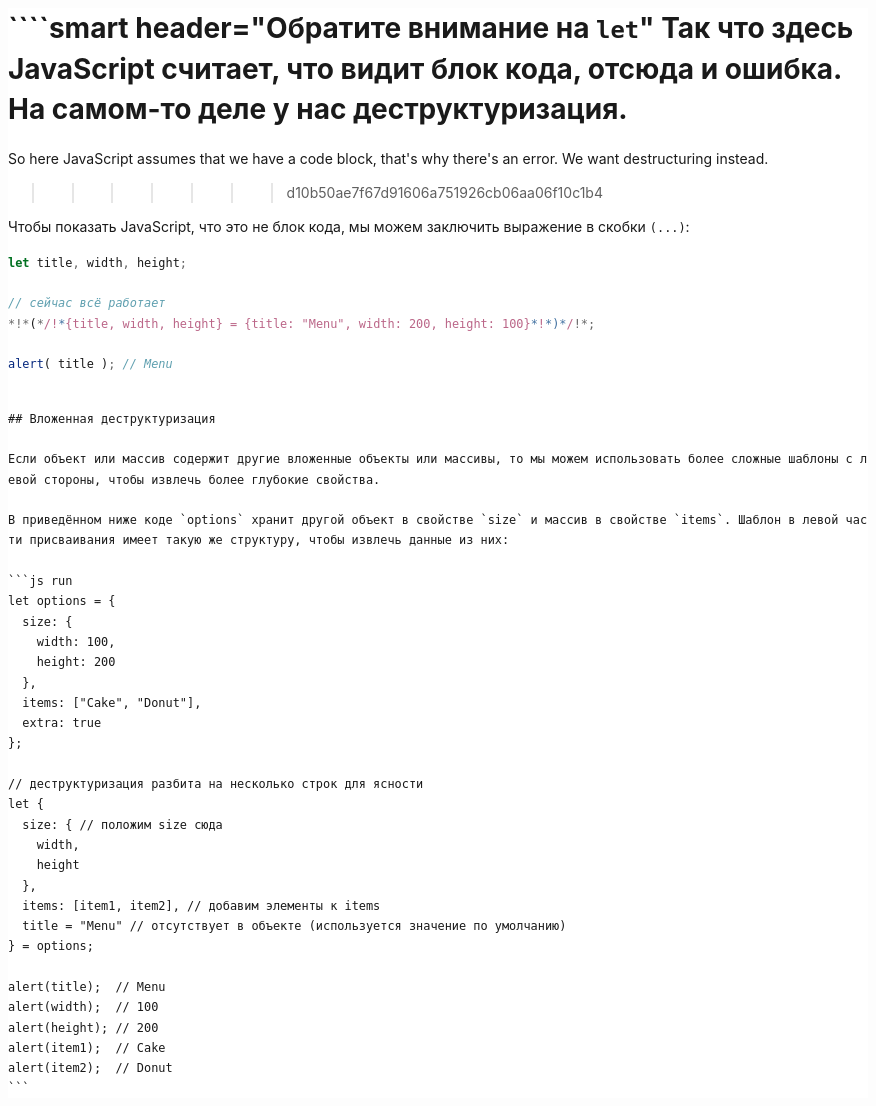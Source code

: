 ````smart header="Обратите внимание на `let`"
Так что здесь JavaScript считает, что видит блок кода, отсюда и ошибка. На самом-то деле у нас деструктуризация.
=======
So here JavaScript assumes that we have a code block, that's why there's an error. We want destructuring instead.
>>>>>>> d10b50ae7f67d91606a751926cb06aa06f10c1b4

Чтобы показать JavaScript, что это не блок кода, мы можем заключить выражение в скобки `(...)`:

```js run
let title, width, height;

// сейчас всё работает
*!*(*/!*{title, width, height} = {title: "Menu", width: 200, height: 100}*!*)*/!*;

alert( title ); // Menu
```
````

## Вложенная деструктуризация

Если объект или массив содержит другие вложенные объекты или массивы, то мы можем использовать более сложные шаблоны с левой стороны, чтобы извлечь более глубокие свойства.

В приведённом ниже коде `options` хранит другой объект в свойстве `size` и массив в свойстве `items`. Шаблон в левой части присваивания имеет такую же структуру, чтобы извлечь данные из них:

```js run
let options = {
  size: {
    width: 100,
    height: 200
  },
  items: ["Cake", "Donut"],
  extra: true    
};

// деструктуризация разбита на несколько строк для ясности
let {
  size: { // положим size сюда
    width,
    height
  },
  items: [item1, item2], // добавим элементы к items
  title = "Menu" // отсутствует в объекте (используется значение по умолчанию)
} = options;

alert(title);  // Menu
alert(width);  // 100
alert(height); // 200
alert(item1);  // Cake
alert(item2);  // Donut
```

